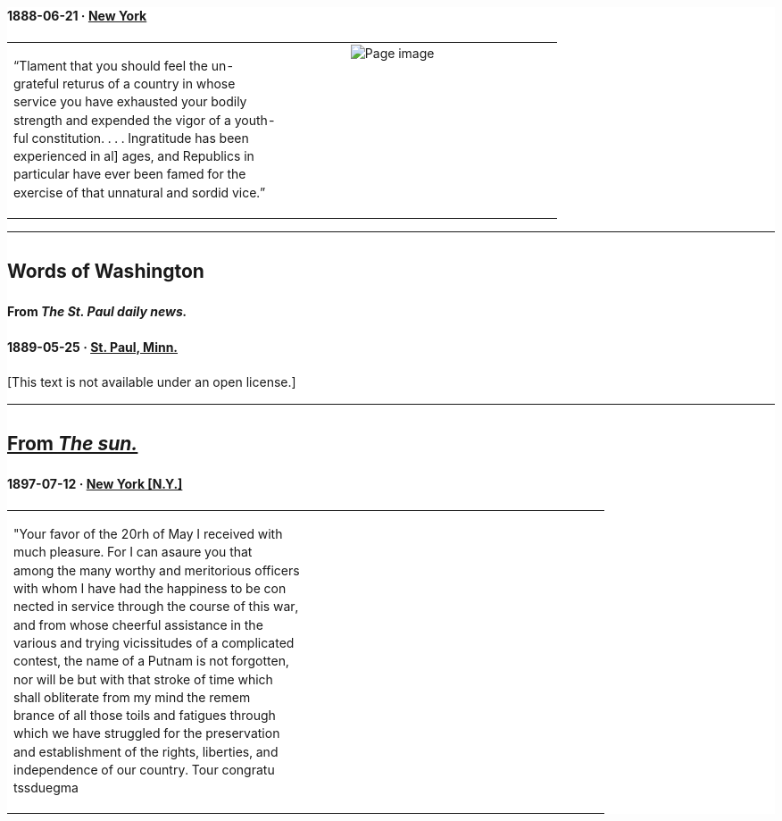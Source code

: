 #### 1888-06-21 &middot; [New York](http://dbpedia.org/resource/New_York_City)

<table style="width: 100%;"><tr><td style="width: 50%">

  
  
“Tlament that you should feel the un-  
grateful returus of a country in whose  
service you have exhausted your bodily  
strength and expended the vigor of a youth-  
ful constitution. . . . Ingratitude has been  
experienced in al] ages, and Republics in  
particular have ever been famed for the  
exercise of that unnatural and sordid vice.”
</td><td style="width: 50%; max-height: 75%; margin: auto; display: block;">
<img alt="Page image" src="https://iiif.archive.org/image/iiif/2/sim_independent_1888-06-21_40_2064%2Fsim_independent_1888-06-21_40_2064_jp2.zip%2Fsim_independent_1888-06-21_40_2064_jp2%2Fsim_independent_1888-06-21_40_2064_0005.jp2/pct:13.259803921568627,15.148891966759003,19.166666666666668,5.799861495844875/600,/0/default.jpg"/>
</td>
</tr></table>

---

## Words of Washington

#### From _The St. Paul daily news._

#### 1889-05-25 &middot; [St. Paul, Minn.](http://dbpedia.org/resource/Saint_Paul%2C_Minnesota)

[This text is not available under an open license.]

---

## [From _The sun._](https://www.loc.gov/resource/sn83030272/1897-07-12/ed-1/?sp=5)

#### 1897-07-12 &middot; [New York [N.Y.]](http://dbpedia.org/resource/New_York_City)

<table style="width: 100%;"><tr><td style="width: 50%">

  
&quot;Your favor of the 20rh of May I received with  
much pleasure. For I can asaure you that  
among the many worthy and meritorious officers  
with whom I have had the happiness to be con­  
nected in service through the course of this war,  
and from whose cheerful assistance in the  
various and trying vicissitudes of a complicated  
contest, the name of a Putnam is not forgotten,  
nor will be but with that stroke of time which  
shall obliterate from my mind the remem­  
brance of all those toils and fatigues through  
which we have struggled for the preservation  
and establishment of the rights, liberties, and  
independence of our country. Tour congratu  
tssduegma  
  